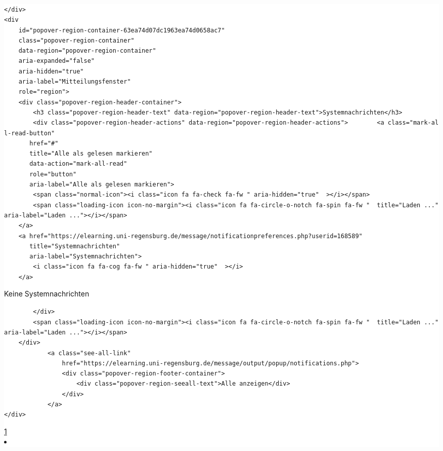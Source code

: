     </div>
    <div 
        id="popover-region-container-63ea74d07dc1963ea74d0658ac7"
        class="popover-region-container"
        data-region="popover-region-container"
        aria-expanded="false"
        aria-hidden="true"
        aria-label="Mitteilungsfenster"
        role="region">
        <div class="popover-region-header-container">
            <h3 class="popover-region-header-text" data-region="popover-region-header-text">Systemnachrichten</h3>
            <div class="popover-region-header-actions" data-region="popover-region-header-actions">        <a class="mark-all-read-button"
           href="#"
           title="Alle als gelesen markieren"
           data-action="mark-all-read"
           role="button"
           aria-label="Alle als gelesen markieren">
            <span class="normal-icon"><i class="icon fa fa-check fa-fw " aria-hidden="true"  ></i></span>
            <span class="loading-icon icon-no-margin"><i class="icon fa fa-circle-o-notch fa-spin fa-fw "  title="Laden ..." aria-label="Laden ..."></i></span>
        </a>
        <a href="https://elearning.uni-regensburg.de/message/notificationpreferences.php?userid=168589"
           title="Systemnachrichten"
           aria-label="Systemnachrichten">
            <i class="icon fa fa-cog fa-fw " aria-hidden="true"  ></i>
        </a>
</div>
        </div>
        <div class="popover-region-content-container" data-region="popover-region-content-container">
            <div class="popover-region-content" data-region="popover-region-content">
                        <div class="all-notifications"
            data-region="all-notifications"
            role="log"
            aria-busy="false"
            aria-atomic="false"
            aria-relevant="additions"></div>
        <div class="empty-message" tabindex="0" data-region="empty-message">Keine Systemnachrichten</div>

            </div>
            <span class="loading-icon icon-no-margin"><i class="icon fa fa-circle-o-notch fa-spin fa-fw "  title="Laden ..." aria-label="Laden ..."></i></span>
        </div>
                <a class="see-all-link"
                    href="https://elearning.uni-regensburg.de/message/output/popup/notifications.php">
                    <div class="popover-region-footer-container">
                        <div class="popover-region-seeall-text">Alle anzeigen</div>
                    </div>
                </a>
    </div>
</div><div class="popover-region collapsed" data-region="popover-region-messages">
    <a id="message-drawer-toggle-63ea74d07e41e63ea74d0658ac8" class="nav-link d-inline-block popover-region-toggle position-relative" href="#"
            role="button">
        <i class="icon fa fa-comment fa-fw "  title="Mitteilungen" aria-label="Mitteilungen"></i>
        <div class="count-container " data-region="count-container"
        aria-label="1 ungelesene Diskussionen">1</div>
    </a>
    <span class="sr-only sr-only-focusable" data-region="jumpto" tabindex="-1"></span></div>
            </li>
            <!-- user_menu -->
            <li class="nav-item d-flex align-items-center">